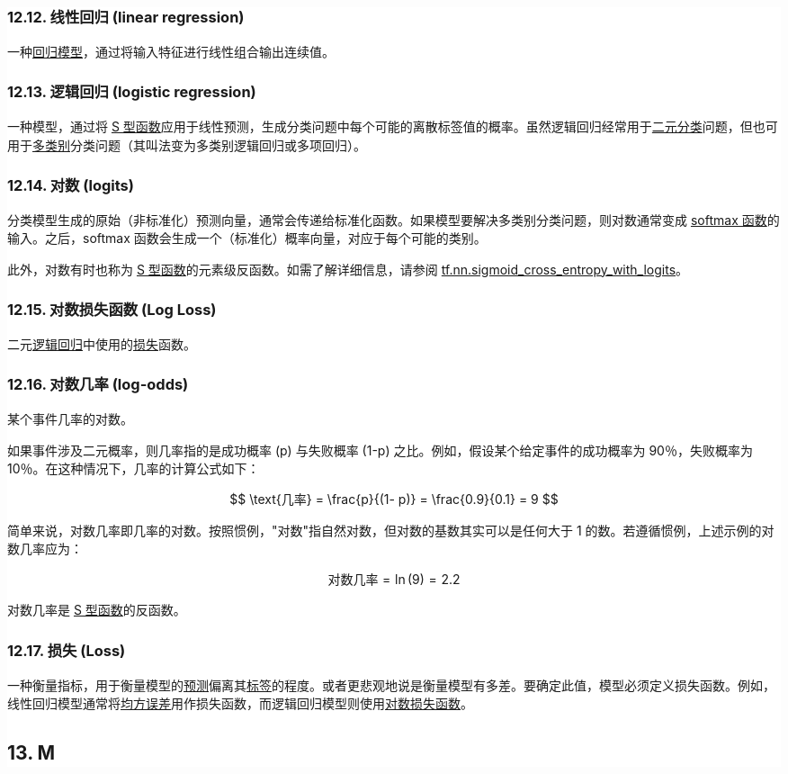### 12.12. 线性回归 (linear regression)

一种[回归模型](https://developers.google.cn/machine-learning/glossary/?hl=zh-CN#regression_model)，通过将输入特征进行线性组合输出连续值。

### 12.13. 逻辑回归 (logistic regression)

一种模型，通过将 [S 型函数](https://developers.google.cn/machine-learning/glossary/?hl=zh-CN#sigmoid_function)应用于线性预测，生成分类问题中每个可能的离散标签值的概率。虽然逻辑回归经常用于[二元分类](https://developers.google.cn/machine-learning/glossary/?hl=zh-CN#binary_classification)问题，但也可用于[多类别](https://developers.google.cn/machine-learning/glossary/?hl=zh-CN#multi-class)分类问题（其叫法变为多类别逻辑回归或多项回归）。

### 12.14. 对数 (logits)

分类模型生成的原始（非标准化）预测向量，通常会传递给标准化函数。如果模型要解决多类别分类问题，则对数通常变成 [softmax 函数](https://tensorflow.google.cn/api_docs/python/tf/nn/softmax_cross_entropy_with_logits_v2?hl=zh-CN)的输入。之后，softmax 函数会生成一个（标准化）概率向量，对应于每个可能的类别。

此外，对数有时也称为 [S 型函数](https://developers.google.cn/machine-learning/glossary/?hl=zh-CN#sigmoid_function)的元素级反函数。如需了解详细信息，请参阅 [tf.nn.sigmoid_cross_entropy_with_logits](https://tensorflow.google.cn/api_docs/python/tf/nn/sigmoid_cross_entropy_with_logits?hl=zh-CN)。

### 12.15. 对数损失函数 (Log Loss)

二元[逻辑回归](https://developers.google.cn/machine-learning/glossary/?hl=zh-CN#logistic_regression)中使用的[损失](https://developers.google.cn/machine-learning/glossary/?hl=zh-CN#loss)函数。

### 12.16. 对数几率 (log-odds)

某个事件几率的对数。

如果事件涉及二元概率，则几率指的是成功概率 (p) 与失败概率 (1-p) 之比。例如，假设某个给定事件的成功概率为 90％，失败概率为 10％。在这种情况下，几率的计算公式如下：

$$
\text{几率} = \frac{p}{(1- p)} = \frac{0.9}{0.1} = 9
$$

简单来说，对数几率即几率的对数。按照惯例，"对数"指自然对数，但对数的基数其实可以是任何大于 1 的数。若遵循惯例，上述示例的对数几率应为：

$$
\text{对数几率} = \ln(9) = 2.2
$$

对数几率是 [S 型函数](https://developers.google.cn/machine-learning/glossary/?hl=zh-CN#sigmoid_function)的反函数。

### 12.17. 损失 (Loss)

一种衡量指标，用于衡量模型的[预测](https://developers.google.cn/machine-learning/glossary/?hl=zh-CN#prediction)偏离其[标签](https://developers.google.cn/machine-learning/glossary/?hl=zh-CN#label)的程度。或者更悲观地说是衡量模型有多差。要确定此值，模型必须定义损失函数。例如，线性回归模型通常将[均方误差](https://developers.google.cn/machine-learning/glossary/?hl=zh-CN#MSE)用作损失函数，而逻辑回归模型则使用[对数损失函数](https://developers.google.cn/machine-learning/glossary/?hl=zh-CN#Log_Loss)。

## 13. M
